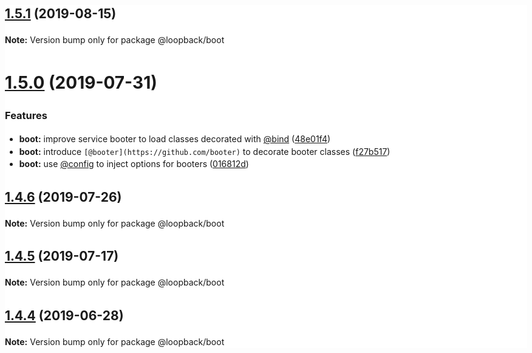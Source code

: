 


## [1.5.1](https://github.com/loopbackio/loopback-next/compare/@loopback/boot@1.5.0...@loopback/boot@1.5.1) (2019-08-15)

**Note:** Version bump only for package @loopback/boot





# [1.5.0](https://github.com/loopbackio/loopback-next/compare/@loopback/boot@1.4.6...@loopback/boot@1.5.0) (2019-07-31)


### Features

* **boot:** improve service booter to load classes decorated with [@bind](https://github.com/bind) ([48e01f4](https://github.com/loopbackio/loopback-next/commit/48e01f4))
* **boot:** introduce `[@booter](https://github.com/booter)` to decorate booter classes ([f27b517](https://github.com/loopbackio/loopback-next/commit/f27b517))
* **boot:** use [@config](https://github.com/config) to inject options for booters ([016812d](https://github.com/loopbackio/loopback-next/commit/016812d))





## [1.4.6](https://github.com/loopbackio/loopback-next/compare/@loopback/boot@1.4.5...@loopback/boot@1.4.6) (2019-07-26)

**Note:** Version bump only for package @loopback/boot





## [1.4.5](https://github.com/loopbackio/loopback-next/compare/@loopback/boot@1.4.4...@loopback/boot@1.4.5) (2019-07-17)

**Note:** Version bump only for package @loopback/boot





## [1.4.4](https://github.com/loopbackio/loopback-next/compare/@loopback/boot@1.4.3...@loopback/boot@1.4.4) (2019-06-28)

**Note:** Version bump only for package @loopback/boot




